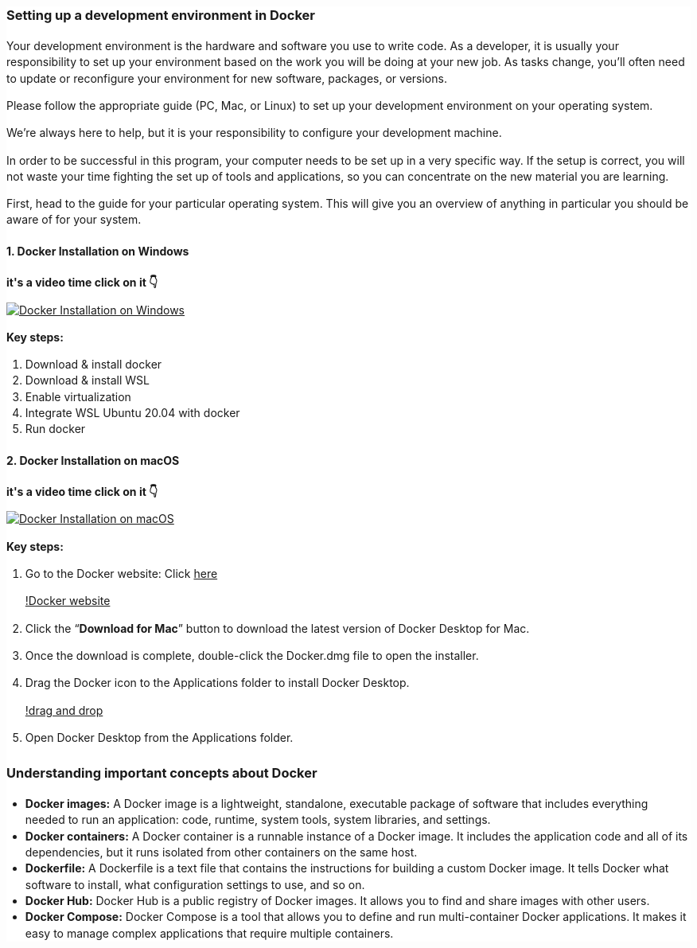 ### Setting up a development environment in Docker
Your development environment is the hardware and software you use to write code. As a developer, it is usually your responsibility to set up your environment based on the work you will be doing at your new job. As tasks change, you’ll often need to update or reconfigure your environment for new software, packages, or versions.

Please follow the appropriate guide (PC, Mac, or Linux) to set up your development environment on your operating system.

We’re always here to help, but it is your responsibility to configure your development machine.

In order to be successful in this program, your computer needs to be set up in a very specific way. If the setup is correct, you will not waste your time fighting the set up of tools and applications, so you can concentrate on the new material you are learning.

First, head to the guide for your particular operating system. This will give you an overview of anything in particular you should be aware of for your system.

#### 1. Docker Installation on Windows
**it's a video time click on it 👇**

[![Docker Installation on Windows](https://img.youtube.com/vi/rATNU0Fr8zs/0.jpg)](https://www.youtube.com/watch?v=rATNU0Fr8zs)

**Key steps:**
1. Download & install docker
2. Download & install WSL
3. Enable virtualization
4. Integrate WSL Ubuntu 20.04 with docker
5. Run docker

#### 2. Docker Installation on macOS
**it's a video time click on it 👇**

[![Docker Installation on macOS](https://img.youtube.com/vi/qX7nyMijOIo/0.jpg)](https://www.youtube.com/watch?v=qX7nyMijOIo)

**Key steps:**
1. Go to the Docker website: Click [here](https://www.docker.com/products/docker-desktop)

   [!Docker website](https://github.com/Muhamed-Badr/alx-low_level_programming/edit/master/concepts/images/mac1.png)
2. Click the “**Download for Mac**” button to download the latest version of Docker Desktop for Mac.
3. Once the download is complete, double-click the Docker.dmg file to open the installer.
4. Drag the Docker icon to the Applications folder to install Docker Desktop.

   [!drag and drop](images/mac2.png)
6. Open Docker Desktop from the Applications folder.

### Understanding important concepts about Docker
- **Docker images:** A Docker image is a lightweight, standalone, executable package of software that includes everything needed to run an application: code, runtime, system tools, system libraries, and settings.
- **Docker containers:** A Docker container is a runnable instance of a Docker image. It includes the application code and all of its dependencies, but it runs isolated from other containers on the same host.
- **Dockerfile:** A Dockerfile is a text file that contains the instructions for building a custom Docker image. It tells Docker what software to install, what configuration settings to use, and so on.
- **Docker Hub:** Docker Hub is a public registry of Docker images. It allows you to find and share images with other users.
- **Docker Compose:** Docker Compose is a tool that allows you to define and run multi-container Docker applications. It makes it easy to manage complex applications that require multiple containers.
